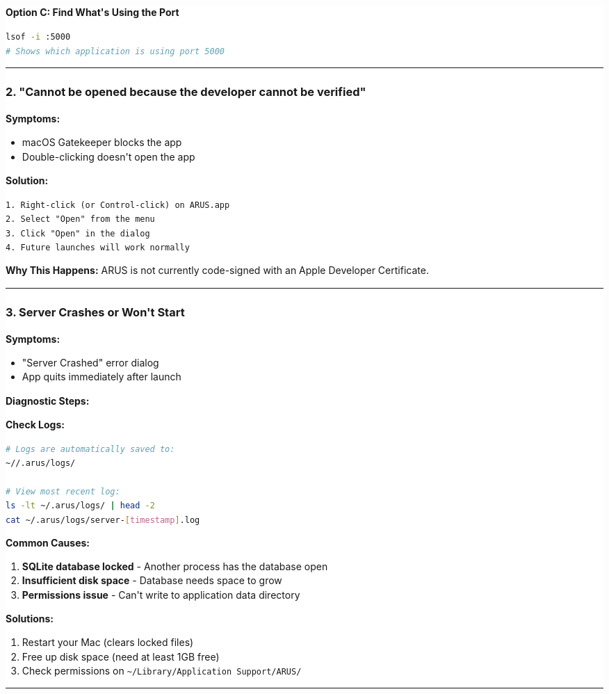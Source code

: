 **Option C: Find What's Using the Port**
```bash
lsof -i :5000
# Shows which application is using port 5000
```

---

### 2. "Cannot be opened because the developer cannot be verified"

**Symptoms:**
- macOS Gatekeeper blocks the app
- Double-clicking doesn't open the app

**Solution:**
```
1. Right-click (or Control-click) on ARUS.app
2. Select "Open" from the menu
3. Click "Open" in the dialog
4. Future launches will work normally
```

**Why This Happens:**
ARUS is not currently code-signed with an Apple Developer Certificate.

---

### 3. Server Crashes or Won't Start

**Symptoms:**
- "Server Crashed" error dialog
- App quits immediately after launch

**Diagnostic Steps:**

**Check Logs:**
```bash
# Logs are automatically saved to:
~//.arus/logs/

# View most recent log:
ls -lt ~/.arus/logs/ | head -2
cat ~/.arus/logs/server-[timestamp].log
```

**Common Causes:**
1. **SQLite database locked** - Another process has the database open
2. **Insufficient disk space** - Database needs space to grow
3. **Permissions issue** - Can't write to application data directory

**Solutions:**
1. Restart your Mac (clears locked files)
2. Free up disk space (need at least 1GB free)
3. Check permissions on `~/Library/Application Support/ARUS/`

---